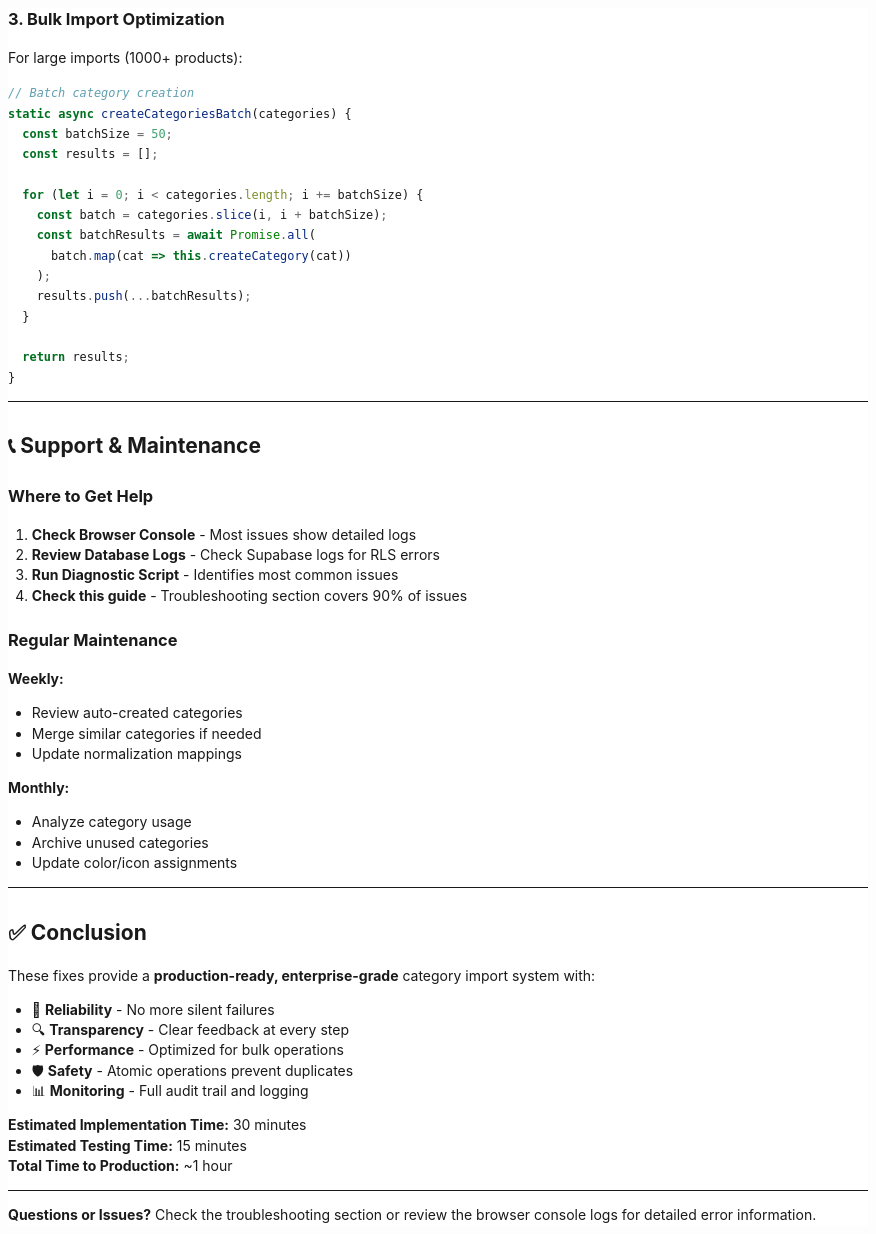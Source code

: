 ### 3. Bulk Import Optimization

For large imports (1000+ products):

```javascript
// Batch category creation
static async createCategoriesBatch(categories) {
  const batchSize = 50;
  const results = [];

  for (let i = 0; i < categories.length; i += batchSize) {
    const batch = categories.slice(i, i + batchSize);
    const batchResults = await Promise.all(
      batch.map(cat => this.createCategory(cat))
    );
    results.push(...batchResults);
  }

  return results;
}
```

---

## 📞 Support & Maintenance

### Where to Get Help

1. **Check Browser Console** - Most issues show detailed logs
2. **Review Database Logs** - Check Supabase logs for RLS errors
3. **Run Diagnostic Script** - Identifies most common issues
4. **Check this guide** - Troubleshooting section covers 90% of issues

### Regular Maintenance

**Weekly:**

- Review auto-created categories
- Merge similar categories if needed
- Update normalization mappings

**Monthly:**

- Analyze category usage
- Archive unused categories
- Update color/icon assignments

---

## ✅ Conclusion

These fixes provide a **production-ready, enterprise-grade** category import system with:

- 🎯 **Reliability** - No more silent failures
- 🔍 **Transparency** - Clear feedback at every step
- ⚡ **Performance** - Optimized for bulk operations
- 🛡️ **Safety** - Atomic operations prevent duplicates
- 📊 **Monitoring** - Full audit trail and logging

**Estimated Implementation Time:** 30 minutes  
**Estimated Testing Time:** 15 minutes  
**Total Time to Production:** ~1 hour

---

**Questions or Issues?** Check the troubleshooting section or review the browser console logs for detailed error information.
